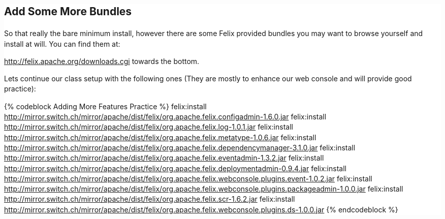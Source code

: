 
Add Some More Bundles
-----
So that really the bare minimum install, however there are some Felix provided bundles you may want to browse yourself and install at will. You can find them at:

<http://felix.apache.org/downloads.cgi> towards the bottom.

Lets continue our class setup with the following ones (They are mostly to enhance our web console and will provide good practice):

{% codeblock Adding More Features Practice %}
felix:install http://mirror.switch.ch/mirror/apache/dist/felix/org.apache.felix.configadmin-1.6.0.jar
felix:install http://mirror.switch.ch/mirror/apache/dist/felix/org.apache.felix.log-1.0.1.jar
felix:install http://mirror.switch.ch/mirror/apache/dist/felix/org.apache.felix.metatype-1.0.6.jar
felix:install http://mirror.switch.ch/mirror/apache/dist/felix/org.apache.felix.dependencymanager-3.1.0.jar
felix:install http://mirror.switch.ch/mirror/apache/dist/felix/org.apache.felix.eventadmin-1.3.2.jar
felix:install http://mirror.switch.ch/mirror/apache/dist/felix/org.apache.felix.deploymentadmin-0.9.4.jar
felix:install http://mirror.switch.ch/mirror/apache/dist/felix/org.apache.felix.webconsole.plugins.event-1.0.2.jar
felix:install http://mirror.switch.ch/mirror/apache/dist/felix/org.apache.felix.webconsole.plugins.packageadmin-1.0.0.jar
felix:install http://mirror.switch.ch/mirror/apache/dist/felix/org.apache.felix.scr-1.6.2.jar
felix:install http://mirror.switch.ch/mirror/apache/dist/felix/org.apache.felix.webconsole.plugins.ds-1.0.0.jar
{% endcodeblock %}
